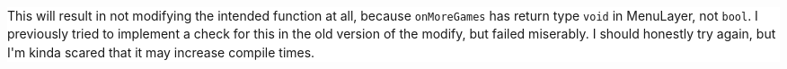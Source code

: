 This will result in not modifying the intended function at all, because `onMoreGames` has return type `void` in MenuLayer, not `bool`. I previously tried to implement a check for this in the old version of the modify, but failed miserably. I should honestly try again, but I'm kinda scared that it may increase compile times.
